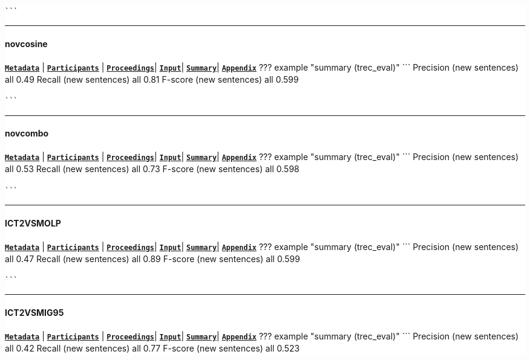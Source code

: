 	```
---
#### novcosine 
[**`Metadata`**](./runs.md#novcosine) | [**`Participants`**](./participants.md#columbiauschiffman) | [**`Proceedings`**](./proceedings.md#columbia-university-in-the-novelty-track-at-trec-2004)| [**`Input`**](https://trec.nist.gov/results/trec13/novelty/input.novcosine.gz)| [**`Summary`**](https://trec.nist.gov/results/trec13/novelty/summary.novcosine.gz)| [**`Appendix`**](https://trec.nist.gov/pubs/trec13/appendices/novelty/novcosine.table.pdf)
??? example "summary (trec_eval)"
	```
	Precision (new sentences)			all	0.49
	Recall (new sentences)				all	0.81
	F-score (new sentences)				all	0.599

	```
---
#### novcombo 
[**`Metadata`**](./runs.md#novcombo) | [**`Participants`**](./participants.md#columbiauschiffman) | [**`Proceedings`**](./proceedings.md#columbia-university-in-the-novelty-track-at-trec-2004)| [**`Input`**](https://trec.nist.gov/results/trec13/novelty/input.novcombo.gz)| [**`Summary`**](https://trec.nist.gov/results/trec13/novelty/summary.novcombo.gz)| [**`Appendix`**](https://trec.nist.gov/pubs/trec13/appendices/novelty/novcombo.table.pdf)
??? example "summary (trec_eval)"
	```
	Precision (new sentences)			all	0.53
	Recall (new sentences)				all	0.73
	F-score (new sentences)				all	0.598

	```
---
#### ICT2VSMOLP 
[**`Metadata`**](./runs.md#ict2vsmolp) | [**`Participants`**](./participants.md#casictwang) | [**`Proceedings`**](./proceedings.md#experiments-in-trec-2004-novelty-track-at-cas-ict)| [**`Input`**](https://trec.nist.gov/results/trec13/novelty/input.ICT2VSMOLP.gz)| [**`Summary`**](https://trec.nist.gov/results/trec13/novelty/summary.ICT2VSMOLP.gz)| [**`Appendix`**](https://trec.nist.gov/pubs/trec13/appendices/novelty/ICT2VSMOLP.table.pdf)
??? example "summary (trec_eval)"
	```
	Precision (new sentences)			all	0.47
	Recall (new sentences)				all	0.89
	F-score (new sentences)				all	0.599

	```
---
#### ICT2VSMIG95 
[**`Metadata`**](./runs.md#ict2vsmig95) | [**`Participants`**](./participants.md#casictwang) | [**`Proceedings`**](./proceedings.md#experiments-in-trec-2004-novelty-track-at-cas-ict)| [**`Input`**](https://trec.nist.gov/results/trec13/novelty/input.ICT2VSMIG95.gz)| [**`Summary`**](https://trec.nist.gov/results/trec13/novelty/summary.ICT2VSMIG95.gz)| [**`Appendix`**](https://trec.nist.gov/pubs/trec13/appendices/novelty/ICT2VSMIG95.table.pdf)
??? example "summary (trec_eval)"
	```
	Precision (new sentences)			all	0.42
	Recall (new sentences)				all	0.77
	F-score (new sentences)				all	0.523
